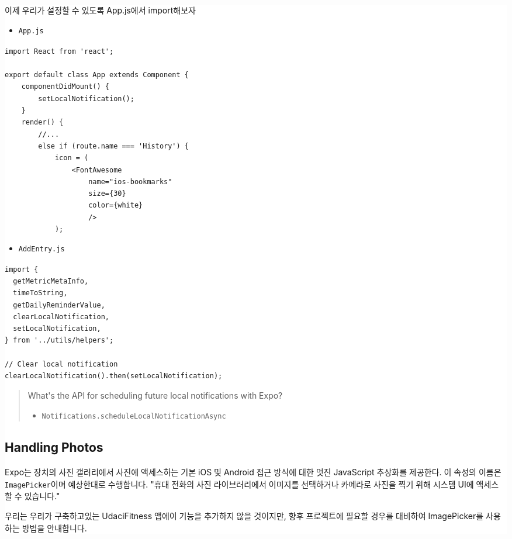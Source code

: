 

이제 우리가 설정할 수 있도록 App.js에서 import해보자

- `App.js`

```react
import React from 'react';

export default class App extends Component {
    componentDidMount() {
        setLocalNotification();
    }
    render() {
        //...
        else if (route.name === 'History') {
            icon = (
                <FontAwesome
                    name="ios-bookmarks"
                    size={30}
                    color={white}
                    />
            );
```

- `AddEntry.js`

```react
import {
  getMetricMetaInfo,
  timeToString,
  getDailyReminderValue,
  clearLocalNotification,
  setLocalNotification,
} from '../utils/helpers';

// Clear local notification
clearLocalNotification().then(setLocalNotification);
```



> What's the API for scheduling future local notifications with Expo?
>
> - `Notifications.scheduleLocalNotificationAsync`





## Handling Photos

Expo는 장치의 사진 갤러리에서 사진에 액세스하는 기본 iOS 및 Android 접근 방식에 대한 멋진 JavaScript 추상화를 제공한다. 이 속성의 이름은 `ImagePicker`이며 예상한대로 수행합니다. "휴대 전화의 사진 라이브러리에서 이미지를 선택하거나 카메라로 사진을 찍기 위해 시스템 UI에 액세스 할 수 있습니다."

우리는 우리가 구축하고있는 UdaciFitness 앱에이 기능을 추가하지 않을 것이지만, 향후 프로젝트에 필요할 경우를 대비하여 ImagePicker를 사용하는 방법을 안내합니다.
